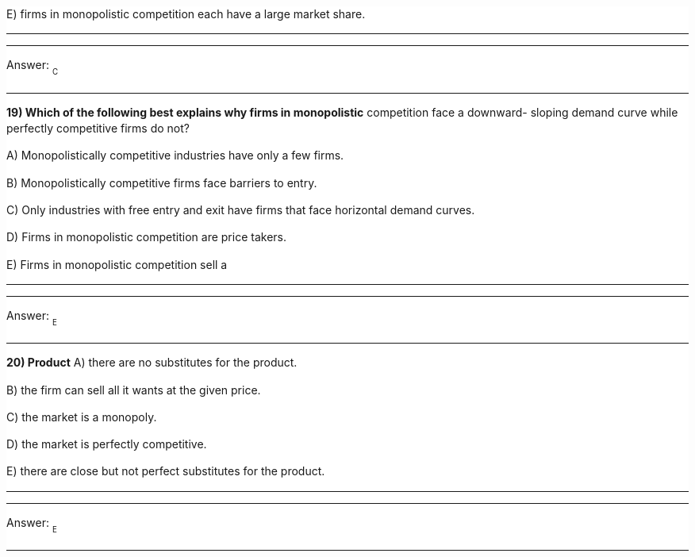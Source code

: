 E\) firms in monopolistic competition each have a large market share.




---
---
Answer: <sub><sub>C<sub><sub>

---







**19\) Which of the following best explains why firms in monopolistic**
competition face a downward- sloping demand curve while perfectly
competitive firms do not?

A\) Monopolistically competitive industries have only a few firms.

B\) Monopolistically competitive firms face barriers to entry.

C\) Only industries with free entry and exit have firms that face
horizontal demand curves.

D\) Firms in monopolistic competition are price takers.

E\) Firms in monopolistic competition sell a



---
---
Answer: <sub><sub>E<sub><sub>

---




**20\) Product**
A\) there are no substitutes for the product.

B\) the firm can sell all it wants at the given price.

C\) the market is a monopoly.

D\) the market is perfectly competitive.

E\) there are close but not perfect substitutes for the product.




---
---
Answer: <sub><sub>E<sub><sub>

---



